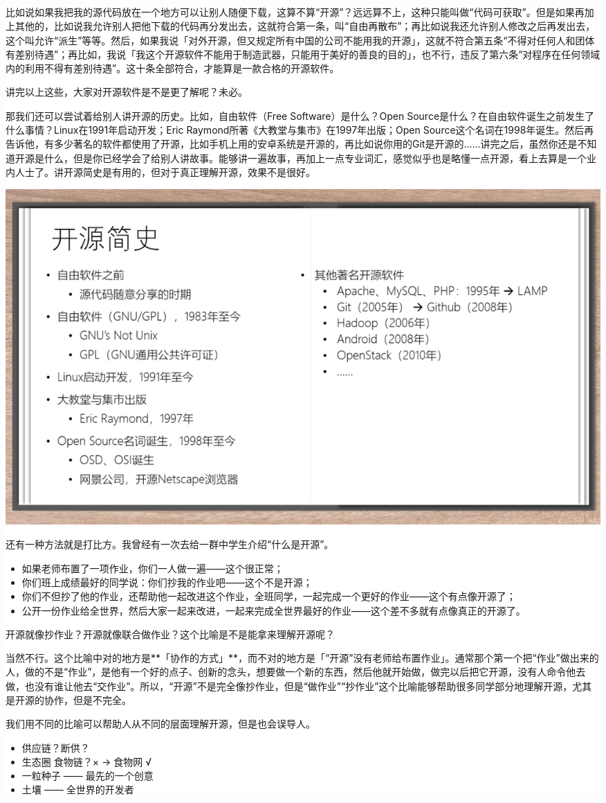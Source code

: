 比如说如果我把我的源代码放在一个地方可以让别人随便下载，这算不算“开源”？远远算不上，这种只能叫做“代码可获取”。但是如果再加上其他的，比如说我允许别人把他下载的代码再分发出去，这就符合第一条，叫“自由再散布”；再比如说我还允许别人修改之后再发出去，这个叫允许“派生”等等。然后，如果我说「对外开源，但又规定所有中国的公司不能用我的开源」，这就不符合第五条“不得对任何人和团体有差别待遇”；再比如，我说「我这个开源软件不能用于制造武器，只能用于美好的善良的目的」，也不行，违反了第六条“对程序在任何领域内的利用不得有差别待遇”。这十条全部符合，才能算是一款合格的开源软件。

讲完以上这些，大家对开源软件是不是更了解呢？未必。

那我们还可以尝试着给别人讲开源的历史。比如，自由软件（Free Software）是什么？Open Source是什么？在自由软件诞生之前发生了什么事情？Linux在1991年启动开发；Eric Raymond所著《大教堂与集市》在1997年出版；Open Source这个名词在1998年诞生。然后再告诉他，有多少著名的软件都使用了开源，比如手机上用的安卓系统是开源的，再比如说你用的Git是开源的……讲完之后，虽然你还是不知道开源是什么，但是你已经学会了给别人讲故事。能够讲一遍故事，再加上一点专业词汇，感觉似乎也是略懂一点开源，看上去算是一个业内人士了。讲开源简史是有用的，但对于真正理解开源，效果不是很好。

![](/assets/img/osg-02.png)

还有一种方法就是打比方。我曾经有一次去给一群中学生介绍“什么是开源”。

* 如果老师布置了一项作业，你们一人做一遍——这个很正常；
* 你们班上成绩最好的同学说：你们抄我的作业吧——这个不是开源；
* 你们不但抄了他的作业，还帮助他一起改进这个作业，全班同学，一起完成一个更好的作业——这个有点像开源了；
* 公开一份作业给全世界，然后大家一起来改进，一起来完成全世界最好的作业——这个差不多就有点像真正的开源了。

开源就像抄作业？开源就像联合做作业？这个比喻是不是能拿来理解开源呢？

当然不行。这个比喻中对的地方是**「协作的方式」**，而不对的地方是「“开源”没有老师给布置作业」。通常那个第一个把“作业”做出来的人，做的不是“作业”，是他有一个好的点子、创新的念头，想要做一个新的东西，然后他就开始做，做完以后把它开源，没有人命令他去做，也没有谁让他去“交作业”。所以，“开源”不是完全像抄作业，但是“做作业”“抄作业”这个比喻能够帮助很多同学部分地理解开源，尤其是开源的协作，但是不完全。

我们用不同的比喻可以帮助人从不同的层面理解开源，但是也会误导人。

* 供应链？断供？
* 生态圈 食物链？× → 食物网 √
* 一粒种子 —— 最先的一个创意
* 土壤 —— 全世界的开发者
